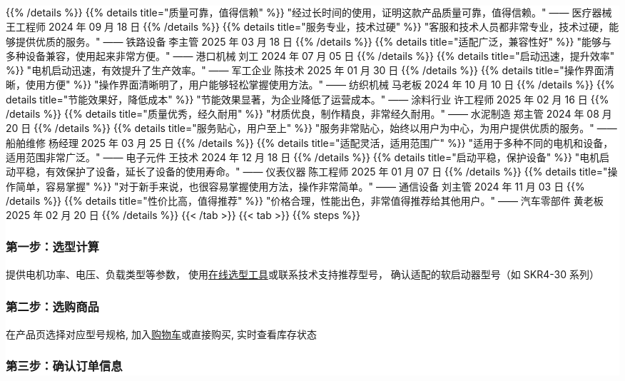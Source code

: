{{% /details %}}
{{% details title="质量可靠，值得信赖" %}}
"经过长时间的使用，证明这款产品质量可靠，值得信赖。"
—— 医疗器械 王工程师 2024 年 09 月 18 日
{{% /details %}}
{{% details title="服务专业，技术过硬" %}}
"客服和技术人员都非常专业，技术过硬，能够提供优质的服务。"
—— 铁路设备 李主管 2025 年 03 月 18 日
{{% /details %}}
{{% details title="适配广泛，兼容性好" %}}
"能够与多种设备兼容，使用起来非常方便。"
—— 港口机械 刘工 2024 年 07 月 05 日
{{% /details %}}
{{% details title="启动迅速，提升效率" %}}
"电机启动迅速，有效提升了生产效率。"
—— 军工企业 陈技术 2025 年 01 月 30 日
{{% /details %}}
{{% details title="操作界面清晰，使用方便" %}}
"操作界面清晰明了，用户能够轻松掌握使用方法。"
—— 纺织机械 马老板 2024 年 10 月 10 日
{{% /details %}}
{{% details title="节能效果好，降低成本" %}}
"节能效果显著，为企业降低了运营成本。"
—— 涂料行业 许工程师 2025 年 02 月 16 日
{{% /details %}}
{{% details title="质量优秀，经久耐用" %}}
"材质优良，制作精良，非常经久耐用。"
—— 水泥制造 郑主管 2024 年 08 月 20 日
{{% /details %}}
{{% details title="服务贴心，用户至上" %}}
"服务非常贴心，始终以用户为中心，为用户提供优质的服务。"
—— 船舶维修 杨经理 2025 年 03 月 25 日
{{% /details %}}
{{% details title="适配灵活，适用范围广" %}}
"适用于多种不同的电机和设备，适用范围非常广泛。"
—— 电子元件 王技术 2024 年 12 月 18 日
{{% /details %}}
{{% details title="启动平稳，保护设备" %}}
"电机启动平稳，有效保护了设备，延长了设备的使用寿命。"
—— 仪表仪器 陈工程师 2025 年 01 月 07 日
{{% /details %}}
{{% details title="操作简单，容易掌握" %}}
"对于新手来说，也很容易掌握使用方法，操作非常简单。"
—— 通信设备 刘主管 2024 年 11 月 03 日
{{% /details %}}
{{% details title="性价比高，值得推荐" %}}
"价格合理，性能出色，非常值得推荐给其他用户。"
—— 汽车零部件 黄老板 2025 年 02 月 20 日
{{% /details %}}
{{< /tab >}}
{{< tab >}}
{{% steps %}}
### 第一步：选型计算
提供电机功率、电压、负载类型等参数，
使用[在线选型工具](/soft-starter-selection-system/)或联系技术支持推荐型号，
确认适配的软启动器型号（如 SKR4-30 系列）
### 第二步：选购商品
在产品页选择对应型号规格,
加入[购物车](/cart)或直接购买,
实时查看库存状态
### 第三步：确认订单信息